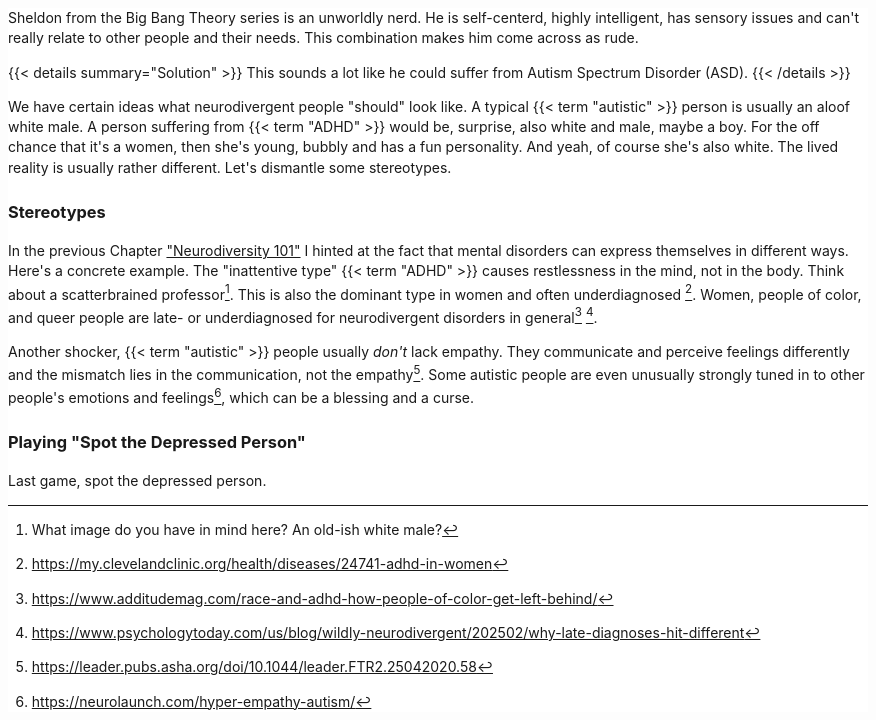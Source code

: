 Sheldon from the Big Bang Theory series is an unworldly nerd. He is self-centerd, highly intelligent, has sensory issues and can't really relate to other people and their needs. This combination makes him come across as rude.

{{< details summary="Solution" >}}
This sounds a lot like he could suffer from Autism Spectrum Disorder (ASD).
{{< /details >}}

We have certain ideas what neurodivergent people "should" look like. A typical {{< term "autistic" >}} person is usually an aloof white male. A person suffering from {{< term "ADHD" >}} would be, surprise, also white and male, maybe a boy. For the off chance that it's a women, then she's young, bubbly and has a fun personality. And yeah, of course she's also white. The lived reality is usually rather different. Let's dismantle some stereotypes.

### Stereotypes



In the previous Chapter ["Neurodiversity 101"](#neurodiversity-101) I hinted at the fact that mental disorders can express themselves in different ways. Here's a concrete example. The "inattentive type" {{< term "ADHD" >}} causes restlessness in the mind, not in the body. Think about a scatterbrained professor[^professor]. This is also the dominant type in women and often underdiagnosed [^underdiagnosed]. Women, people of color, and queer people are late- or underdiagnosed for neurodivergent disorders in general[^adhd_color] [^ps_today].


[^professor]: What image do you have in mind here? An old-ish white male?
[^underdiagnosed]: https://my.clevelandclinic.org/health/diseases/24741-adhd-in-women
[^adhd_color]: https://www.additudemag.com/race-and-adhd-how-people-of-color-get-left-behind/
[^ps_today]: https://www.psychologytoday.com/us/blog/wildly-neurodivergent/202502/why-late-diagnoses-hit-different

Another shocker, {{< term "autistic" >}} people usually _don't_ lack empathy. They communicate and perceive feelings differently and the mismatch lies in the communication, not the empathy[^empathy]. Some autistic people are even unusually strongly tuned in to other people's emotions and feelings[^hyper_empathy], which can be a blessing and a curse.

[^empathy]: https://leader.pubs.asha.org/doi/10.1044/leader.FTR2.25042020.58
[^hyper_empathy]: https://neurolaunch.com/hyper-empathy-autism/

### Playing "Spot the Depressed Person"

Last game, spot the depressed person.


[^adhd_women]: https://my.clevelandclinic.org/health/diseases/24741-adhd-in-women
[^superpower]: https://www.additudemag.com/adhd-superpowers-romanticizing-disorder/, https://centerforlivingwellwithadhd.org/adhd-is-not-a-superpower/
[^competitive_1]: https://hbr.org/2017/05/neurodiversity-as-a-competitive-advantage
[^competitive_2]: https://www.forbes.com/councils/forbeshumanresourcescouncil/2022/02/15/neurodiversity-and-the-workplace/
[^competitive_3]: https://www2.deloitte.com/us/en/insights/topics/talent/neurodiversity-in-the-workplace.html
[^epidemic_1]: https://publichealth.jhu.edu/2025/is-there-an-autism-epidemic
[^epidemic_2]: https://www.scientificamerican.com/article/the-real-reasons-autism-rates-are-up-in-the-u-s/
[^relevant_magazine]: https://relevantmagazine.com/current/science/gen-z-and-the-diagnosis-boom-why-is-everyone-neurodivergent-now/
[^chances]: See Chapter [Flavors and Prevalence](#flavors-and-prevalence).
[^fire]: Ok, I made this one up. But only a little bit. Companies that embrace {{< term "neurodiversity" >}} report significantly higher retention rates, according to this [whitepaper from justapp.ai](https://justapply.app/wp-content/uploads/2024/10/Justappl-whitepaper-Neurodiversity-in-the-Workplace-A-Quantitative-Analysis-of-Performance_-Innovation_-and-Retention_V3.pdf) and [Forbes](https://www.forbes.com/councils/forbeshumanresourcescouncil/2023/11/08/unlocking-hidden-talent-the-power-of-neurodiversity-in-modern-organizations/).
[^sources]: Mostly tucked away in footnotes.
[^know]: Yes, you know {{< term "neurodivergent" >}} people, even if they might not (yet) identify as such. More on that in Chapter [Flavors and Prevalence](#flavors-and-prevalence).
[^unemployment]: https://mydisabilityjobs.com/statistics/neurodiversity-in-the-workplace/
[^diversity_in_tech]: https://www.techtalentcharter.co.uk/wp-content/uploads/diversity-in-tech-report-2024.pdf
[^prevalence]: https://www.ncbi.nlm.nih.gov/pmc/articles/PMC7732033/
[^adhd_prevalence]: https://www.cdc.gov/adhd/data/index.html
[^dyslexia_prevalence]: https://worldmetrics.org/dyslexia-statistics/
[^dysgraphia_prevalence]: https://www.thetreetop.com/statistics/learning-disabilities-statistics
[^dyscalculia_prevalence]: https://www.bdadyslexia.org.uk/dyscalculia/how-can-i-identify-dyscalculia
[^dlc]: "Downloadable content (DLC) is additional content created for an already released video game [...]", from https://en.wikipedia.org/wiki/Downloadable_content N.B.: These are obviously not medical terms.
[^anxiety_prevalence]: https://www.usa.edu/blog/mental-health-statistics/
[^depression_prevalence]: https://www.who.int/news-room/fact-sheets/detail/depression
[^ptsd_prevalence]: https://www.who.int/news-room/fact-sheets/detail/post-traumatic-stress-disorder
[^did_prevalence]: https://www.ncbi.nlm.nih.gov/books/NBK568768/
[^deaf_culture]: https://www.healthline.com/health/why-cochlear-implants-are-bad
[^autism_medical]: If an autistic person feels so uncomfortable in their own body that they want to tear the skin off their bones, than this is something inherent in that person. No degree of accomodation will be able to fix that.
[^ft]: https://www.ft.com/content/e1ec787f-9089-4afb-9e53-8e69e3d45405
[^game]: This is for instructional purposes only. _Please do not do this in real life._
[^masking]: https://www.psychreg.org/masking-what-why-neurodivergent-people-do-it/
[^negative_comments]: https://www.mdedge.com/psychiatry/article/23971/pediatrics/dont-let-adhd-crush-childrens-self-esteem
[^burnout]: https://www.psychologytoday.com/us/blog/living-neurodivergence/202405/burnout-and-neurodiversity
[^self]: https://www.psychologytoday.com/us/blog/positively-different/202411/the-strain-of-masking-reclaiming-our-neurodivergent-selves
[^stigma]: https://www.mindworksmemphis.com/blog/breaking-down-stigmas-around-neurodiversity
[^so_many_people]: https://www.ncbi.nlm.nih.gov/pmc/articles/PMC7732033/
[^orchestratehealth]: https://www.orchestratehealth.com/neurodivergence-its-not-an-illness-that-needs-a-cure/
[^resilientmindcounseling]: https://resilientmindcounseling.com/neurodivergent-examples/
[^psychologytoday_disorder]: https://www.psychologytoday.com/us/blog/my-life-with-aspergers/202401/neurodiversity-is-an-identity-not-a-disorder
[^neurobox]: https://neurobox.co.uk/infographics-neurodifferences/
[^brain_charity]: https://www.thebraincharity.org.uk/seven-neurodivergent-conditions/
[^hsqe]: https://hsqe.co.uk/blog-neurodivergence-strengths-challenges-success/
[^permission_ohio]: Copyright by _Opportunities for Ohioans with Disabilities_, printed with permission. Original source: https://dam.assets.ohio.gov/image/upload/ood.ohio.gov/Literature/ERAH_Neurodiversity%20at%20Work_Learner's%20Guide.pdf
[^lazy]: https://www.supersummary.com/laziness-does-not-exist/summary/
[^eu_rules]: https://europa.eu/youreurope/business/human-resources/employee-rights-representation/reasonable-accommodation/index_en.htm under [Creative Commons Attribution 4.0 International (CC BY 4.0) licence](http://creativecommons.org/licenses/by/4.0/)
[^permission_ohio]: Copyright by _[Opportunities for Ohioans with Disabilities](https://ood.ohio.gov/)_, printed with permission. Original source: https://dam.assets.ohio.gov/image/upload/ood.ohio.gov/Literature/ERAH_Neurodiversity%20at%20Work_Learner's%20Guide.pdf
[^adhd_criteria]: https://www.ncbi.nlm.nih.gov/books/NBK519712/table/ch3.t3/
[^medication]: https://www.additudemag.com/adhd-medication-for-adults-and-children/
[^medication_children]: https://www.additudemag.com/adhd-medications-for-children/
[^childmind]: https://childmind.org/article/know-long-term-effects-adhd-medications/
[^permission_dabc_ohio]: Copyright by _[Disability Alliance BC](https://disabilityalliancebc.org)_, adapted by _[Opportunities for Ohioans with Disabilities](https://ood.ohio.gov/)_, printed with permission from both. Original sources: https://disabilityalliancebc.org/wp-content/uploads/2017/06/DisclosureGuide.pdf and https://dam.assets.ohio.gov/image/upload/ood.ohio.gov/Literature/ERAH_Neurodiversity%20at%20Work_Learner's%20Guide.pdf